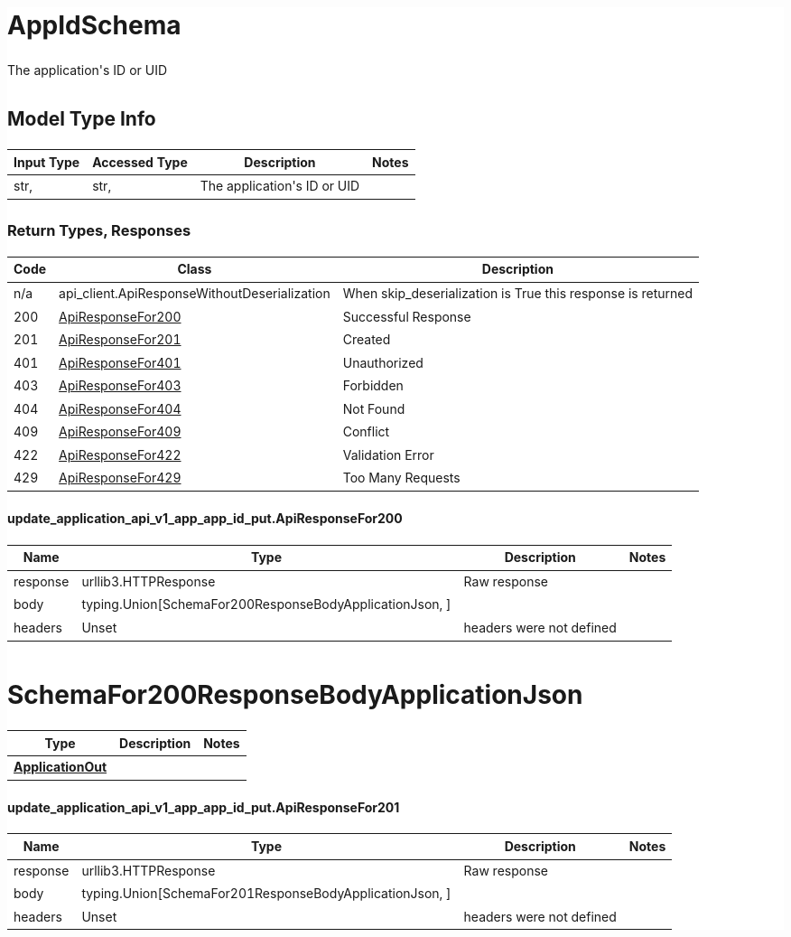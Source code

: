 # AppIdSchema

The application's ID or UID

## Model Type Info
Input Type | Accessed Type | Description | Notes
------------ | ------------- | ------------- | -------------
str,  | str,  | The application&#x27;s ID or UID | 

### Return Types, Responses

Code | Class | Description
------------- | ------------- | -------------
n/a | api_client.ApiResponseWithoutDeserialization | When skip_deserialization is True this response is returned
200 | [ApiResponseFor200](#update_application_api_v1_app_app_id_put.ApiResponseFor200) | Successful Response
201 | [ApiResponseFor201](#update_application_api_v1_app_app_id_put.ApiResponseFor201) | Created
401 | [ApiResponseFor401](#update_application_api_v1_app_app_id_put.ApiResponseFor401) | Unauthorized
403 | [ApiResponseFor403](#update_application_api_v1_app_app_id_put.ApiResponseFor403) | Forbidden
404 | [ApiResponseFor404](#update_application_api_v1_app_app_id_put.ApiResponseFor404) | Not Found
409 | [ApiResponseFor409](#update_application_api_v1_app_app_id_put.ApiResponseFor409) | Conflict
422 | [ApiResponseFor422](#update_application_api_v1_app_app_id_put.ApiResponseFor422) | Validation Error
429 | [ApiResponseFor429](#update_application_api_v1_app_app_id_put.ApiResponseFor429) | Too Many Requests

#### update_application_api_v1_app_app_id_put.ApiResponseFor200
Name | Type | Description  | Notes
------------- | ------------- | ------------- | -------------
response | urllib3.HTTPResponse | Raw response |
body | typing.Union[SchemaFor200ResponseBodyApplicationJson, ] |  |
headers | Unset | headers were not defined |

# SchemaFor200ResponseBodyApplicationJson
Type | Description  | Notes
------------- | ------------- | -------------
[**ApplicationOut**](../../models/ApplicationOut.md) |  | 


#### update_application_api_v1_app_app_id_put.ApiResponseFor201
Name | Type | Description  | Notes
------------- | ------------- | ------------- | -------------
response | urllib3.HTTPResponse | Raw response |
body | typing.Union[SchemaFor201ResponseBodyApplicationJson, ] |  |
headers | Unset | headers were not defined |
